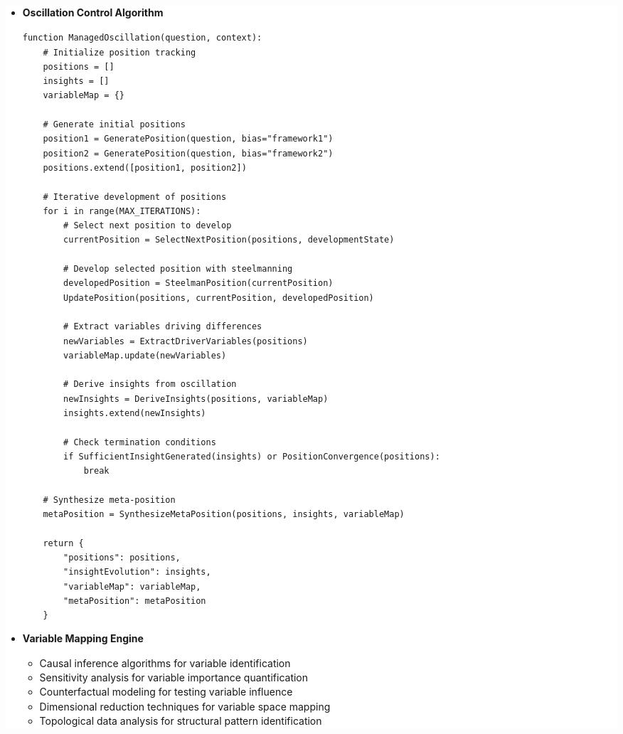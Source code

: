 - **Oscillation Control Algorithm**
  ```pseudocode
  function ManagedOscillation(question, context):
      # Initialize position tracking
      positions = []
      insights = []
      variableMap = {}
      
      # Generate initial positions
      position1 = GeneratePosition(question, bias="framework1")
      position2 = GeneratePosition(question, bias="framework2")
      positions.extend([position1, position2])
      
      # Iterative development of positions
      for i in range(MAX_ITERATIONS):
          # Select next position to develop
          currentPosition = SelectNextPosition(positions, developmentState)
          
          # Develop selected position with steelmanning
          developedPosition = SteelmanPosition(currentPosition)
          UpdatePosition(positions, currentPosition, developedPosition)
          
          # Extract variables driving differences
          newVariables = ExtractDriverVariables(positions)
          variableMap.update(newVariables)
          
          # Derive insights from oscillation
          newInsights = DeriveInsights(positions, variableMap)
          insights.extend(newInsights)
          
          # Check termination conditions
          if SufficientInsightGenerated(insights) or PositionConvergence(positions):
              break
      
      # Synthesize meta-position
      metaPosition = SynthesizeMetaPosition(positions, insights, variableMap)
      
      return {
          "positions": positions,
          "insightEvolution": insights,
          "variableMap": variableMap,
          "metaPosition": metaPosition
      }
  ```

- **Variable Mapping Engine**
  - Causal inference algorithms for variable identification
  - Sensitivity analysis for variable importance quantification
  - Counterfactual modeling for testing variable influence
  - Dimensional reduction techniques for variable space mapping
  - Topological data analysis for structural pattern identification
